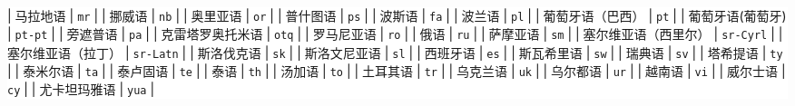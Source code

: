 | 马拉地语 | `mr` |
| 挪威语 | `nb` |
| 奥里亚语 | `or` |
| 普什图语 | `ps` |
| 波斯语 | `fa` |
| 波兰语 | `pl` |
| 葡萄牙语（巴西） | `pt` |
| 葡萄牙语(葡萄牙) | `pt-pt` |
| 旁遮普语 | `pa` |
| 克雷塔罗奥托米语 | `otq` |
| 罗马尼亚语 | `ro` |
| 俄语 | `ru` |
| 萨摩亚语 | `sm` |
| 塞尔维亚语（西里尔） | `sr-Cyrl` |
| 塞尔维亚语（拉丁） | `sr-Latn` |
| 斯洛伐克语 | `sk` |
| 斯洛文尼亚语 | `sl` |
| 西班牙语 | `es` |
| 斯瓦希里语 | `sw` |
| 瑞典语 | `sv` |
| 塔希提语 | `ty` |
| 泰米尔语 | `ta` |
| 泰卢固语 | `te` |
| 泰语 | `th` |
| 汤加语 | `to` |
| 土耳其语 | `tr` |
| 乌克兰语 | `uk` |
| 乌尔都语 | `ur` |
| 越南语 | `vi` |
| 威尔士语 | `cy` |
| 尤卡坦玛雅语 | `yua` |
